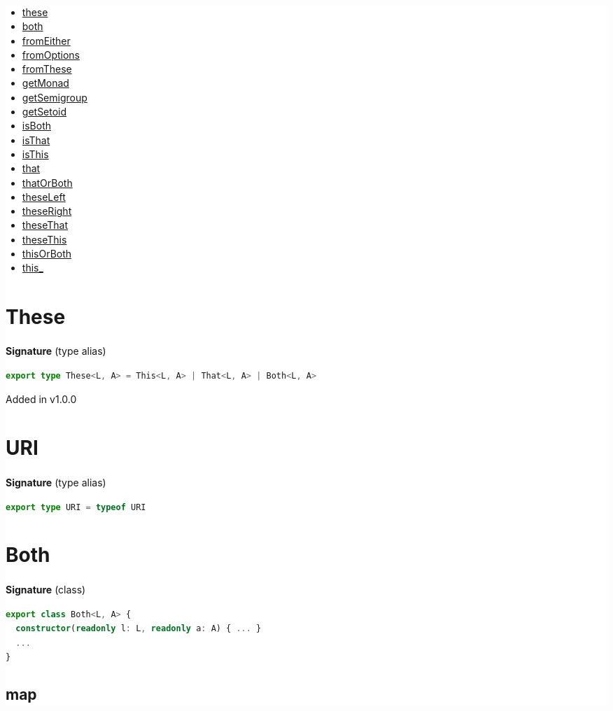 - [these](#these)
- [both](#both)
- [fromEither](#fromeither)
- [fromOptions](#fromoptions)
- [fromThese](#fromthese)
- [getMonad](#getmonad)
- [getSemigroup](#getsemigroup)
- [getSetoid](#getsetoid)
- [isBoth](#isboth-3)
- [isThat](#isthat-3)
- [isThis](#isthis-3)
- [that](#that)
- [thatOrBoth](#thatorboth)
- [theseLeft](#theseleft)
- [theseRight](#theseright)
- [theseThat](#thesethat)
- [theseThis](#thesethis)
- [thisOrBoth](#thisorboth)
- [this\_](#this%5C_)



# These

**Signature** (type alias)

```ts
export type These<L, A> = This<L, A> | That<L, A> | Both<L, A>
```

Added in v1.0.0

# URI

**Signature** (type alias)

```ts
export type URI = typeof URI
```

# Both

**Signature** (class)

```ts
export class Both<L, A> {
  constructor(readonly l: L, readonly a: A) { ... }
  ...
}
```

## map
